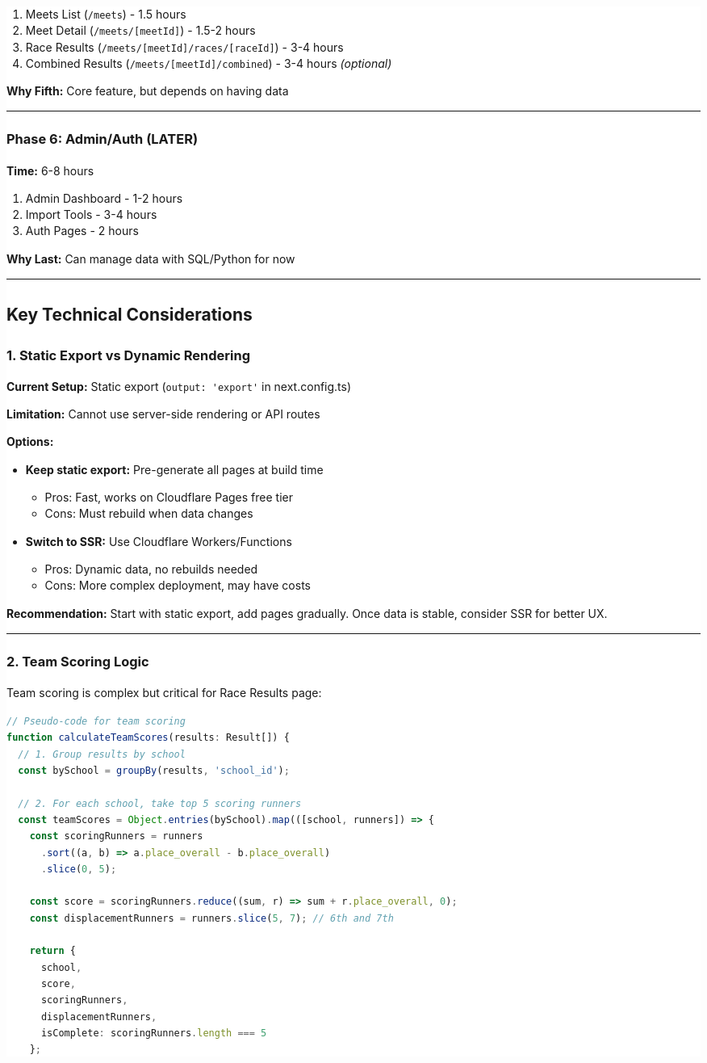 1. Meets List (`/meets`) - 1.5 hours
2. Meet Detail (`/meets/[meetId]`) - 1.5-2 hours
3. Race Results (`/meets/[meetId]/races/[raceId]`) - 3-4 hours
4. Combined Results (`/meets/[meetId]/combined`) - 3-4 hours *(optional)*

**Why Fifth:** Core feature, but depends on having data

---

### Phase 6: Admin/Auth (LATER)
**Time:** 6-8 hours

1. Admin Dashboard - 1-2 hours
2. Import Tools - 3-4 hours
3. Auth Pages - 2 hours

**Why Last:** Can manage data with SQL/Python for now

---

## Key Technical Considerations

### 1. Static Export vs Dynamic Rendering

**Current Setup:** Static export (`output: 'export'` in next.config.ts)

**Limitation:** Cannot use server-side rendering or API routes

**Options:**
- **Keep static export:** Pre-generate all pages at build time
  - Pros: Fast, works on Cloudflare Pages free tier
  - Cons: Must rebuild when data changes

- **Switch to SSR:** Use Cloudflare Workers/Functions
  - Pros: Dynamic data, no rebuilds needed
  - Cons: More complex deployment, may have costs

**Recommendation:** Start with static export, add pages gradually. Once data is stable, consider SSR for better UX.

---

### 2. Team Scoring Logic

Team scoring is complex but critical for Race Results page:

```typescript
// Pseudo-code for team scoring
function calculateTeamScores(results: Result[]) {
  // 1. Group results by school
  const bySchool = groupBy(results, 'school_id');

  // 2. For each school, take top 5 scoring runners
  const teamScores = Object.entries(bySchool).map(([school, runners]) => {
    const scoringRunners = runners
      .sort((a, b) => a.place_overall - b.place_overall)
      .slice(0, 5);

    const score = scoringRunners.reduce((sum, r) => sum + r.place_overall, 0);
    const displacementRunners = runners.slice(5, 7); // 6th and 7th

    return {
      school,
      score,
      scoringRunners,
      displacementRunners,
      isComplete: scoringRunners.length === 5
    };
```